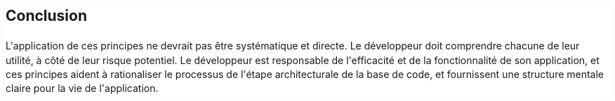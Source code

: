 ## Conclusion

L'application de ces principes ne devrait pas être systématique et directe. Le développeur doit comprendre chacune de leur utilité, à côté de leur risque potentiel. Le développeur est responsable de l'efficacité et de la fonctionnalité de son application, et ces principes aident à rationaliser le processus de l'étape architecturale de la base de code, et fournissent une structure mentale claire pour la vie de l'application.
